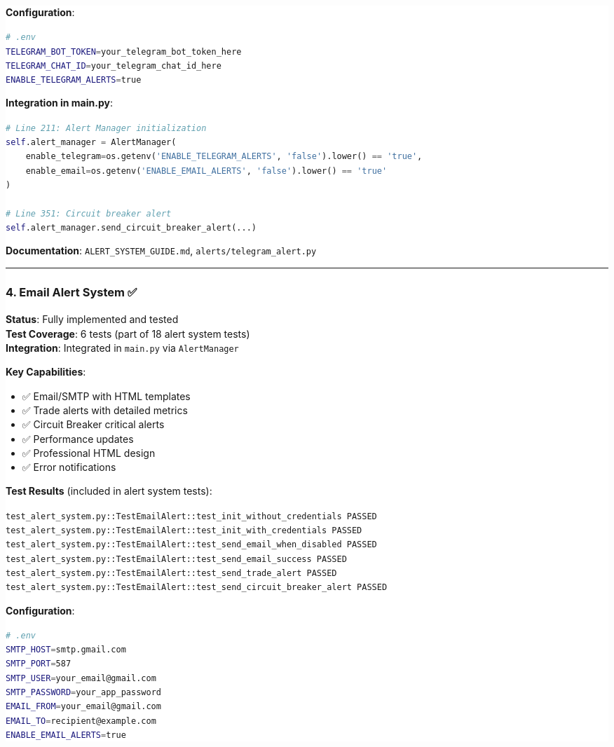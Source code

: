 **Configuration**:
```bash
# .env
TELEGRAM_BOT_TOKEN=your_telegram_bot_token_here
TELEGRAM_CHAT_ID=your_telegram_chat_id_here
ENABLE_TELEGRAM_ALERTS=true
```

**Integration in main.py**:
```python
# Line 211: Alert Manager initialization
self.alert_manager = AlertManager(
    enable_telegram=os.getenv('ENABLE_TELEGRAM_ALERTS', 'false').lower() == 'true',
    enable_email=os.getenv('ENABLE_EMAIL_ALERTS', 'false').lower() == 'true'
)

# Line 351: Circuit breaker alert
self.alert_manager.send_circuit_breaker_alert(...)
```

**Documentation**: `ALERT_SYSTEM_GUIDE.md`, `alerts/telegram_alert.py`

---

### 4. Email Alert System ✅

**Status**: Fully implemented and tested  
**Test Coverage**: 6 tests (part of 18 alert system tests)  
**Integration**: Integrated in `main.py` via `AlertManager`

**Key Capabilities**:
- ✅ Email/SMTP with HTML templates
- ✅ Trade alerts with detailed metrics
- ✅ Circuit Breaker critical alerts
- ✅ Performance updates
- ✅ Professional HTML design
- ✅ Error notifications

**Test Results** (included in alert system tests):
```
test_alert_system.py::TestEmailAlert::test_init_without_credentials PASSED
test_alert_system.py::TestEmailAlert::test_init_with_credentials PASSED
test_alert_system.py::TestEmailAlert::test_send_email_when_disabled PASSED
test_alert_system.py::TestEmailAlert::test_send_email_success PASSED
test_alert_system.py::TestEmailAlert::test_send_trade_alert PASSED
test_alert_system.py::TestEmailAlert::test_send_circuit_breaker_alert PASSED
```

**Configuration**:
```bash
# .env
SMTP_HOST=smtp.gmail.com
SMTP_PORT=587
SMTP_USER=your_email@gmail.com
SMTP_PASSWORD=your_app_password
EMAIL_FROM=your_email@gmail.com
EMAIL_TO=recipient@example.com
ENABLE_EMAIL_ALERTS=true
```
